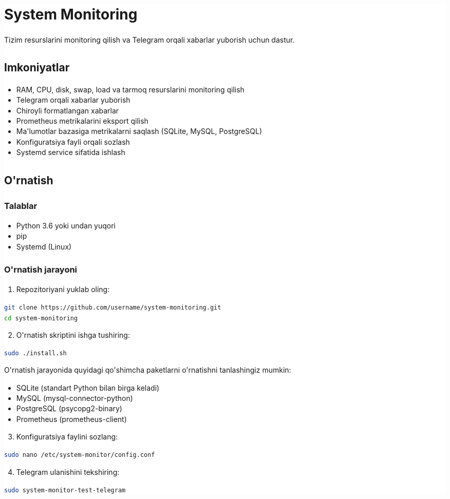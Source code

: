 # System Monitoring

Tizim resurslarini monitoring qilish va Telegram orqali xabarlar yuborish uchun dastur.

## Imkoniyatlar

- RAM, CPU, disk, swap, load va tarmoq resurslarini monitoring qilish
- Telegram orqali xabarlar yuborish
- Chiroyli formatlangan xabarlar
- Prometheus metrikalarini eksport qilish
- Ma'lumotlar bazasiga metrikalarni saqlash (SQLite, MySQL, PostgreSQL)
- Konfiguratsiya fayli orqali sozlash
- Systemd service sifatida ishlash

## O'rnatish

### Talablar

- Python 3.6 yoki undan yuqori
- pip
- Systemd (Linux)

### O'rnatish jarayoni

1. Repozitoriyani yuklab oling:

```bash
git clone https://github.com/username/system-monitoring.git
cd system-monitoring
```

2. O'rnatish skriptini ishga tushiring:

```bash
sudo ./install.sh
```

O'rnatish jarayonida quyidagi qo'shimcha paketlarni o'rnatishni tanlashingiz mumkin:
- SQLite (standart Python bilan birga keladi)
- MySQL (mysql-connector-python)
- PostgreSQL (psycopg2-binary)
- Prometheus (prometheus-client)

3. Konfiguratsiya faylini sozlang:

```bash
sudo nano /etc/system-monitor/config.conf
```

4. Telegram ulanishini tekshiring:

```bash
sudo system-monitor-test-telegram
```
